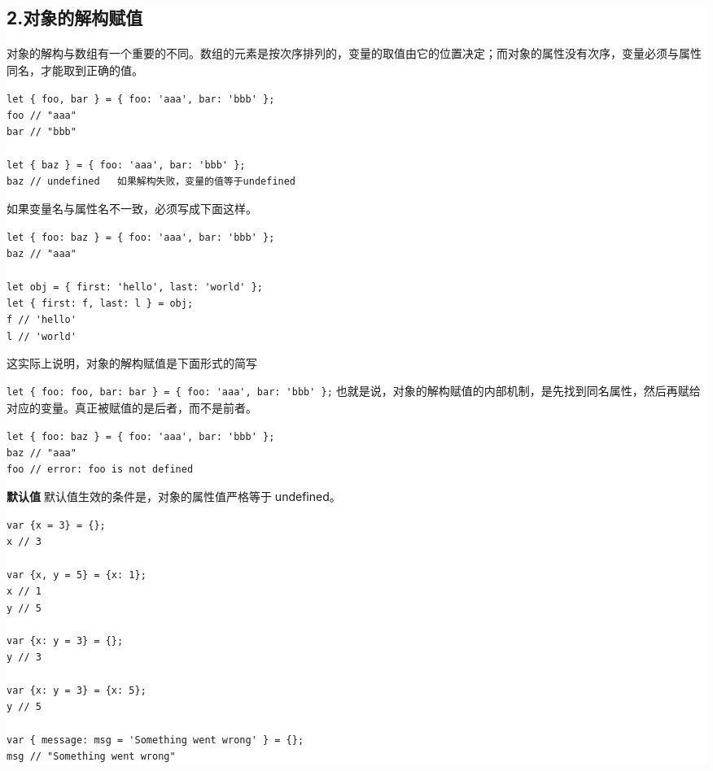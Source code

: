 ## 2.对象的解构赋值

对象的解构与数组有一个重要的不同。数组的元素是按次序排列的，变量的取值由它的位置决定；而对象的属性没有次序，变量必须与属性同名，才能取到正确的值。

```
let { foo, bar } = { foo: 'aaa', bar: 'bbb' };
foo // "aaa"
bar // "bbb"

let { baz } = { foo: 'aaa', bar: 'bbb' };
baz // undefined   如果解构失败，变量的值等于undefined

```

如果变量名与属性名不一致，必须写成下面这样。

```
let { foo: baz } = { foo: 'aaa', bar: 'bbb' };
baz // "aaa"

let obj = { first: 'hello', last: 'world' };
let { first: f, last: l } = obj;
f // 'hello'
l // 'world'
```

这实际上说明，对象的解构赋值是下面形式的简写

`let { foo: foo, bar: bar } = { foo: 'aaa', bar: 'bbb' };`
也就是说，对象的解构赋值的内部机制，是先找到同名属性，然后再赋给对应的变量。真正被赋值的是后者，而不是前者。

```
let { foo: baz } = { foo: 'aaa', bar: 'bbb' };
baz // "aaa"
foo // error: foo is not defined
```

**默认值**
默认值生效的条件是，对象的属性值严格等于 undefined。

```
var {x = 3} = {};
x // 3

var {x, y = 5} = {x: 1};
x // 1
y // 5

var {x: y = 3} = {};
y // 3

var {x: y = 3} = {x: 5};
y // 5

var { message: msg = 'Something went wrong' } = {};
msg // "Something went wrong"
```
